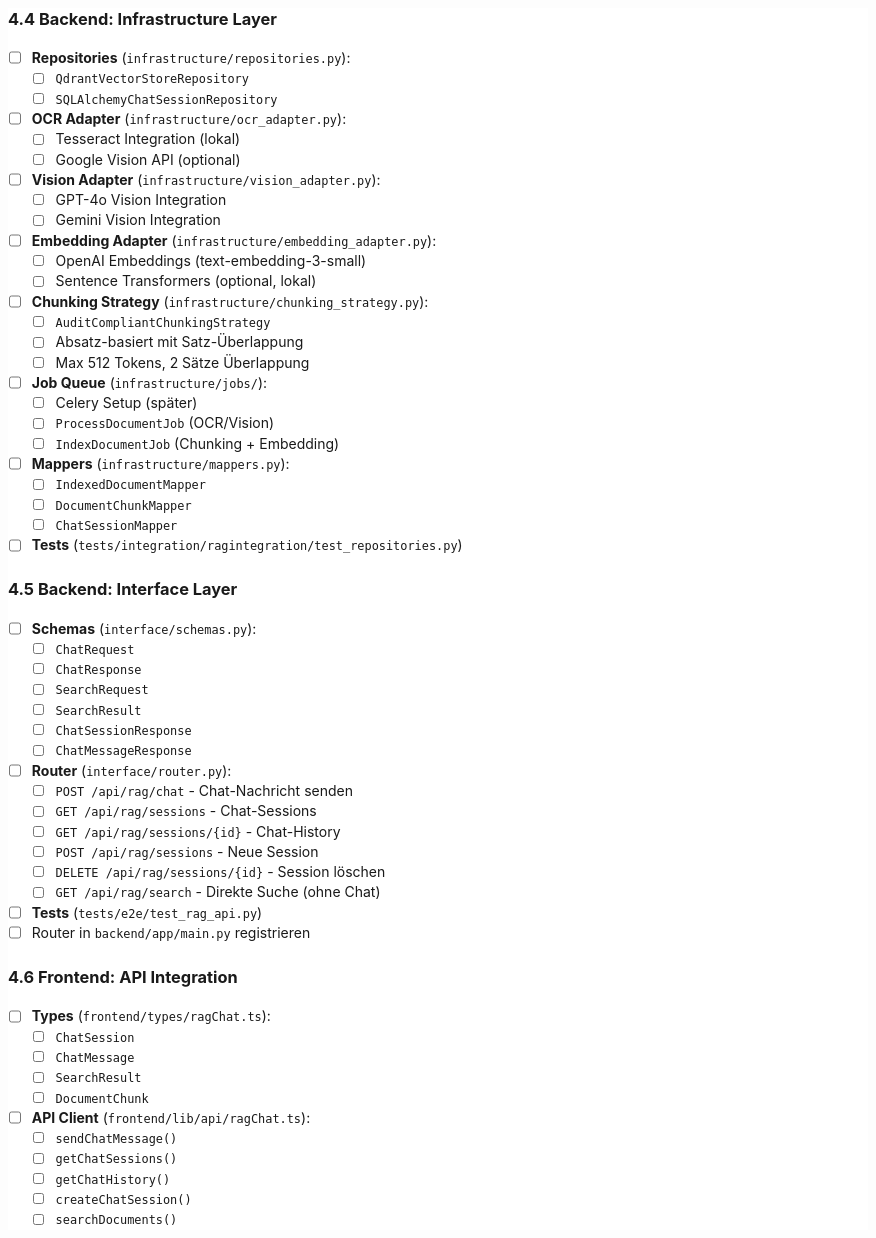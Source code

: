 ### 4.4 Backend: Infrastructure Layer

- [ ] **Repositories** (`infrastructure/repositories.py`):
  - [ ] `QdrantVectorStoreRepository`
  - [ ] `SQLAlchemyChatSessionRepository`
- [ ] **OCR Adapter** (`infrastructure/ocr_adapter.py`):
  - [ ] Tesseract Integration (lokal)
  - [ ] Google Vision API (optional)
- [ ] **Vision Adapter** (`infrastructure/vision_adapter.py`):
  - [ ] GPT-4o Vision Integration
  - [ ] Gemini Vision Integration
- [ ] **Embedding Adapter** (`infrastructure/embedding_adapter.py`):
  - [ ] OpenAI Embeddings (text-embedding-3-small)
  - [ ] Sentence Transformers (optional, lokal)
- [ ] **Chunking Strategy** (`infrastructure/chunking_strategy.py`):
  - [ ] `AuditCompliantChunkingStrategy`
  - [ ] Absatz-basiert mit Satz-Überlappung
  - [ ] Max 512 Tokens, 2 Sätze Überlappung
- [ ] **Job Queue** (`infrastructure/jobs/`):
  - [ ] Celery Setup (später)
  - [ ] `ProcessDocumentJob` (OCR/Vision)
  - [ ] `IndexDocumentJob` (Chunking + Embedding)
- [ ] **Mappers** (`infrastructure/mappers.py`):
  - [ ] `IndexedDocumentMapper`
  - [ ] `DocumentChunkMapper`
  - [ ] `ChatSessionMapper`
- [ ] **Tests** (`tests/integration/ragintegration/test_repositories.py`)

### 4.5 Backend: Interface Layer

- [ ] **Schemas** (`interface/schemas.py`):
  - [ ] `ChatRequest`
  - [ ] `ChatResponse`
  - [ ] `SearchRequest`
  - [ ] `SearchResult`
  - [ ] `ChatSessionResponse`
  - [ ] `ChatMessageResponse`
- [ ] **Router** (`interface/router.py`):
  - [ ] `POST /api/rag/chat` - Chat-Nachricht senden
  - [ ] `GET /api/rag/sessions` - Chat-Sessions
  - [ ] `GET /api/rag/sessions/{id}` - Chat-History
  - [ ] `POST /api/rag/sessions` - Neue Session
  - [ ] `DELETE /api/rag/sessions/{id}` - Session löschen
  - [ ] `GET /api/rag/search` - Direkte Suche (ohne Chat)
- [ ] **Tests** (`tests/e2e/test_rag_api.py`)
- [ ] Router in `backend/app/main.py` registrieren

### 4.6 Frontend: API Integration

- [ ] **Types** (`frontend/types/ragChat.ts`):
  - [ ] `ChatSession`
  - [ ] `ChatMessage`
  - [ ] `SearchResult`
  - [ ] `DocumentChunk`
- [ ] **API Client** (`frontend/lib/api/ragChat.ts`):
  - [ ] `sendChatMessage()`
  - [ ] `getChatSessions()`
  - [ ] `getChatHistory()`
  - [ ] `createChatSession()`
  - [ ] `searchDocuments()`

